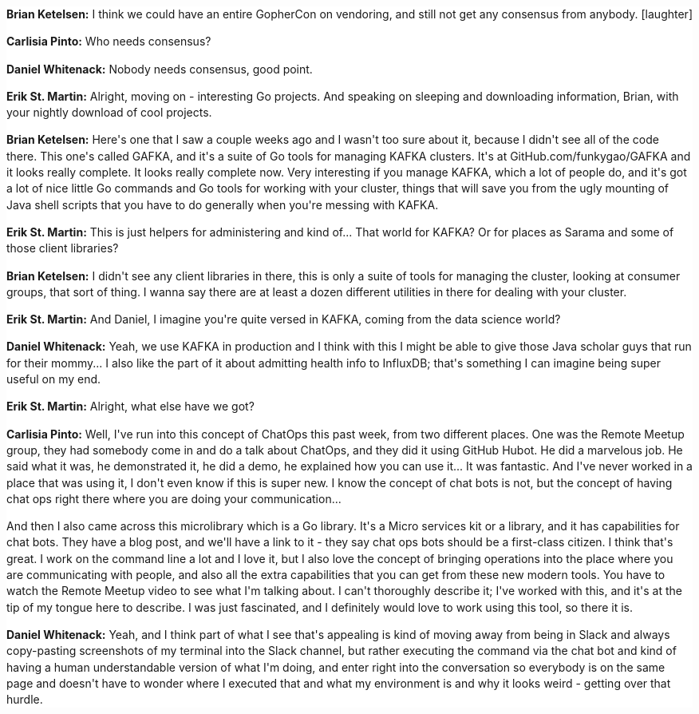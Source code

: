 **Brian Ketelsen:** I think we could have an entire GopherCon on vendoring, and still not get any consensus from anybody. \[laughter\]

**Carlisia Pinto:** Who needs consensus?

**Daniel Whitenack:** Nobody needs consensus, good point.

**Erik St. Martin:** Alright, moving on - interesting Go projects. And speaking on sleeping and downloading information, Brian, with your nightly download of cool projects.

**Brian Ketelsen:** Here's one that I saw a couple weeks ago and I wasn't too sure about it, because I didn't see all of the code there. This one's called GAFKA, and it's a suite of Go tools for managing KAFKA clusters. It's at GitHub.com/funkygao/GAFKA and it looks really complete. It looks really complete now. Very interesting if you manage KAFKA, which a lot of people do, and it's got a lot of nice little Go commands and Go tools for working with your cluster, things that will save you from the ugly mounting of Java shell scripts that you have to do generally when you're messing with KAFKA.

**Erik St. Martin:** This is just helpers for administering and kind of... That world for KAFKA? Or for places as Sarama and some of those client libraries?

**Brian Ketelsen:** I didn't see any client libraries in there, this is only a suite of tools for managing the cluster, looking at consumer groups, that sort of thing. I wanna say there are at least a dozen different utilities in there for dealing with your cluster.

**Erik St. Martin:** And Daniel, I imagine you're quite versed in KAFKA, coming from the data science world?

**Daniel Whitenack:** Yeah, we use KAFKA in production and I think with this I might be able to give those Java scholar guys that run for their mommy... I also like the part of it about admitting health info to InfluxDB; that's something I can imagine being super useful on my end.

**Erik St. Martin:** Alright, what else have we got?

**Carlisia Pinto:** Well, I've run into this concept of ChatOps this past week, from two different places. One was the Remote Meetup group, they had somebody come in and do a talk about ChatOps, and they did it using GitHub Hubot. He did a marvelous job. He said what it was, he demonstrated it, he did a demo, he explained how you can use it... It was fantastic. And I've never worked in a place that was using it, I don't even know if this is super new. I know the concept of chat bots is not, but the concept of having chat ops right there where you are doing your communication...

And then I also came across this microlibrary which is a Go library. It's a Micro services kit or a library, and it has capabilities for chat bots. They have a blog post, and we'll have a link to it - they say chat ops bots should be a first-class citizen. I think that's great. I work on the command line a lot and I love it, but I also love the concept of bringing operations into the place where you are communicating with people, and also all the extra capabilities that you can get from these new modern tools. You have to watch the Remote Meetup video to see what I'm talking about. I can't thoroughly describe it; I've worked with this, and it's at the tip of my tongue here to describe. I was just fascinated, and I definitely would love to work using this tool, so there it is.

**Daniel Whitenack:** Yeah, and I think part of what I see that's appealing is kind of moving away from being in Slack and always copy-pasting screenshots of my terminal into the Slack channel, but rather executing the command via the chat bot and kind of having a human understandable version of what I'm doing, and enter right into the conversation so everybody is on the same page and doesn't have to wonder where I executed that and what my environment is and why it looks weird - getting over that hurdle.

